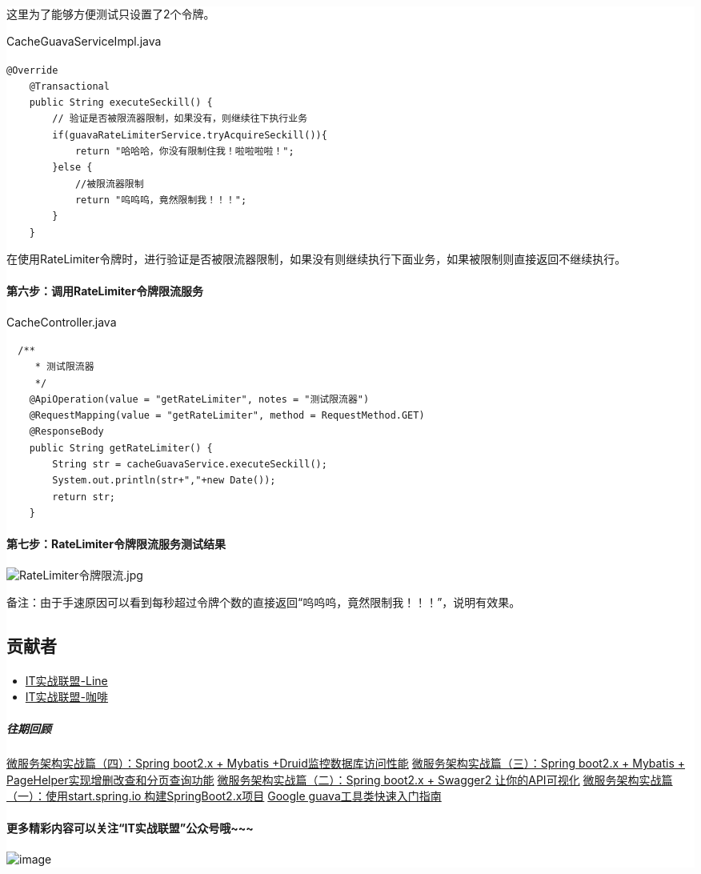 这里为了能够方便测试只设置了2个令牌。

CacheGuavaServiceImpl.java
```
@Override
    @Transactional
    public String executeSeckill() {
        // 验证是否被限流器限制，如果没有，则继续往下执行业务
        if(guavaRateLimiterService.tryAcquireSeckill()){
            return "哈哈哈，你没有限制住我！啦啦啦啦！";
        }else {
            //被限流器限制
            return "呜呜呜，竟然限制我！！！";
        }
    }
```
在使用RateLimiter令牌时，进行验证是否被限流器限制，如果没有则继续执行下面业务，如果被限制则直接返回不继续执行。

#### 第六步：调用RateLimiter令牌限流服务
CacheController.java
```
  /**
     * 测试限流器
     */
    @ApiOperation(value = "getRateLimiter", notes = "测试限流器")
    @RequestMapping(value = "getRateLimiter", method = RequestMethod.GET)
    @ResponseBody
    public String getRateLimiter() {
        String str = cacheGuavaService.executeSeckill();
        System.out.println(str+","+new Date());
        return str;
    }
```

#### 第七步：RateLimiter令牌限流服务测试结果
![RateLimiter令牌限流.jpg](https://upload-images.jianshu.io/upload_images/8122772-478333058a35bc27.jpg?imageMogr2/auto-orient/strip%7CimageView2/2/w/1240)

备注：由于手速原因可以看到每秒超过令牌个数的直接返回“呜呜呜，竟然限制我！！！”，说明有效果。

## 贡献者

*   [IT实战联盟-Line](https://www.jianshu.com/u/283f93ada597)
*   [IT实战联盟-咖啡](https://www.jianshu.com/u/29d607600e98)

##### 往期回顾
 [微服务架构实战篇（四）：Spring boot2.x + Mybatis +Druid监控数据库访问性能](https://www.jianshu.com/p/0d6a397f86de)
 [微服务架构实战篇（三）：Spring boot2.x + Mybatis + PageHelper实现增删改查和分页查询功能](https://www.jianshu.com/p/920199133db0)
 [微服务架构实战篇（二）：Spring boot2.x + Swagger2 让你的API可视化](https://www.jianshu.com/p/61db1a6ca425)
 [微服务架构实战篇（一）：使用start.spring.io 构建SpringBoot2.x项目](https://www.jianshu.com/p/7dc2240f010e)
 [Google guava工具类快速入门指南](https://www.jianshu.com/p/7b2cb82dcd21)

#### 更多精彩内容可以关注“IT实战联盟”公众号哦~~~

![image](http://upload-images.jianshu.io/upload_images/8122772-b78dee4c5818c874?imageMogr2/auto-orient/strip%7CimageView2/2/w/500)
